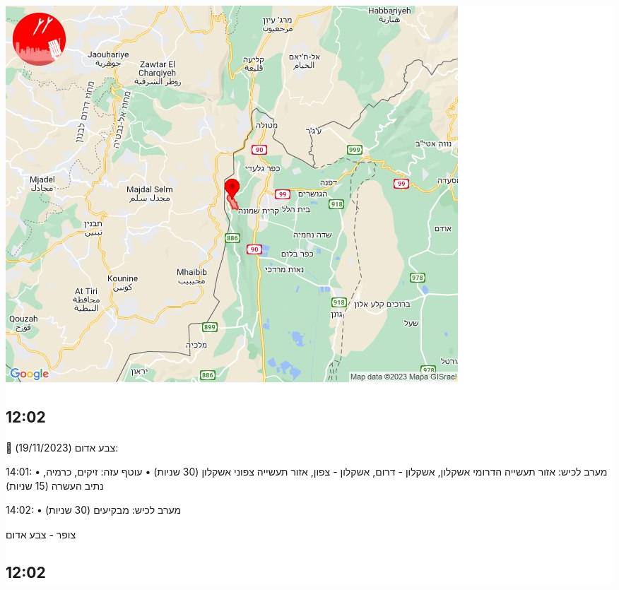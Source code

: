 ![Photo](images/17184.jpg)

## 12:02

🔴 צבע אדום (19/11/2023):

14:01:
• מערב לכיש: אזור תעשייה הדרומי אשקלון, אשקלון - דרום, אשקלון - צפון, אזור תעשייה צפוני אשקלון (30 שניות)
• עוטף עזה: זיקים, כרמיה, נתיב העשרה (15 שניות)

14:02:
• מערב לכיש: מבקיעים (30 שניות)

צופר - צבע אדום

## 12:02
